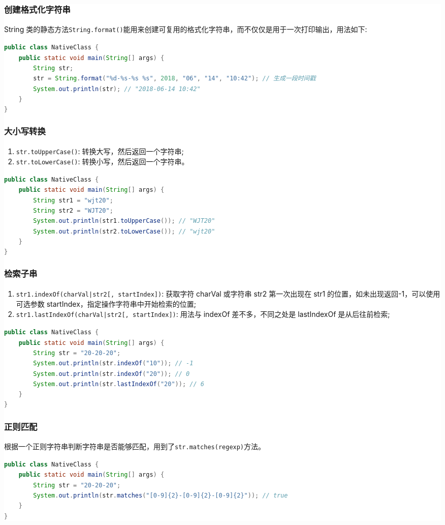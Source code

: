 ### <a name="href6-10">创建格式化字符串</a> ###

String 类的静态方法`String.format()`能用来创建可复用的格式化字符串，而不仅仅是用于一次打印输出，用法如下:

```Java
public class NativeClass {
    public static void main(String[] args) {
        String str;
        str = String.format("%d-%s-%s %s", 2018, "06", "14", "10:42"); // 生成一段时间戳
        System.out.println(str); // "2018-06-14 10:42"
    }
}
```

### <a name="href6-11">大小写转换</a> ###

1. `str.toUpperCase()`: 转换大写，然后返回一个字符串;
2. `str.toLowerCase()`: 转换小写，然后返回一个字符串。

```Java
public class NativeClass {
    public static void main(String[] args) {
        String str1 = "wjt20";
        String str2 = "WJT20";
        System.out.println(str1.toUpperCase()); // "WJT20"
        System.out.println(str2.toLowerCase()); // "wjt20"
    }
}
```

### <a name="href6-12">检索子串</a> ###

1. `str1.indexOf(charVal|str2[, startIndex])`: 获取字符 charVal 或字符串 str2 第一次出现在 str1 的位置，如未出现返回-1，可以使用可选参数 startIndex，指定操作字符串中开始检索的位置;
2. `str1.lastIndexOf(charVal|str2[, startIndex])`: 用法与 indexOf 差不多，不同之处是 lastIndexOf 是从后往前检索;

```Java
public class NativeClass {
    public static void main(String[] args) {
        String str = "20-20-20";
        System.out.println(str.indexOf("10")); // -1
        System.out.println(str.indexOf("20")); // 0
        System.out.println(str.lastIndexOf("20")); // 6
    }
}
```

### <a name="href6-13">正则匹配</a> ###

根据一个正则字符串判断字符串是否能够匹配，用到了`str.matches(regexp)`方法。

```Java
public class NativeClass {
    public static void main(String[] args) {
        String str = "20-20-20";
        System.out.println(str.matches("[0-9]{2}-[0-9]{2}-[0-9]{2}")); // true
    }
}
```
